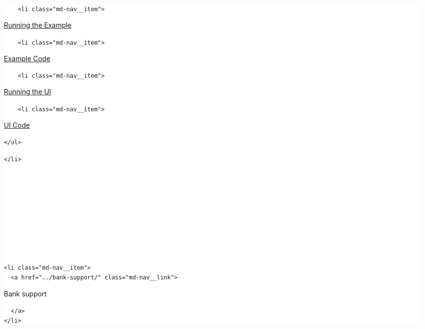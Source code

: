         <li class="md-nav__item">
  <a href="#running-the-example" class="md-nav__link">
    <span class="md-ellipsis">
      Running the Example
    </span>
  </a>
  
</li>
      
        <li class="md-nav__item">
  <a href="#example-code" class="md-nav__link">
    <span class="md-ellipsis">
      Example Code
    </span>
  </a>
  
</li>
      
        <li class="md-nav__item">
  <a href="#running-the-ui" class="md-nav__link">
    <span class="md-ellipsis">
      Running the UI
    </span>
  </a>
  
</li>
      
        <li class="md-nav__item">
  <a href="#ui-code" class="md-nav__link">
    <span class="md-ellipsis">
      UI Code
    </span>
  </a>
  
</li>
      
    </ul>
  
</nav>
      
    </li>
  

              
            
              
                
  
  
  
  
    <li class="md-nav__item">
      <a href="../bank-support/" class="md-nav__link">
        
  
  <span class="md-ellipsis">
    Bank support
    
  </span>
  

      </a>
    </li>
  